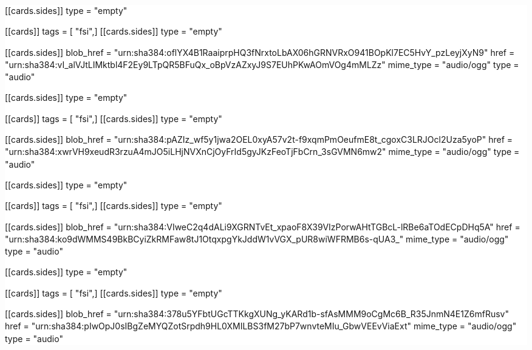 [[cards.sides]]
type = "empty"


[[cards]]
tags = [ "fsi",]
[[cards.sides]]
type = "empty"

[[cards.sides]]
blob_href = "urn:sha384:oflYX4B1RaaiprpHQ3fNrxtoLbAX06hGRNVRxO941BOpKl7EC5HvY_pzLeyjXyN9"
href = "urn:sha384:vI_alVJtLIMktbl4F2Ey9LTpQR5BFuQx_oBpVzAZxyJ9S7EUhPKwAOmVOg4mMLZz"
mime_type = "audio/ogg"
type = "audio"

[[cards.sides]]
type = "empty"


[[cards]]
tags = [ "fsi",]
[[cards.sides]]
type = "empty"

[[cards.sides]]
blob_href = "urn:sha384:pAZIz_wf5y1jwa2OEL0xyA57v2t-f9xqmPmOeufmE8t_cgoxC3LRJOcl2Uza5yoP"
href = "urn:sha384:xwrVH9xeudR3rzuA4mJO5iLHjNVXnCjOyFrId5gyJKzFeoTjFbCrn_3sGVMN6mw2"
mime_type = "audio/ogg"
type = "audio"

[[cards.sides]]
type = "empty"


[[cards]]
tags = [ "fsi",]
[[cards.sides]]
type = "empty"

[[cards.sides]]
blob_href = "urn:sha384:VIweC2q4dALi9XGRNTvEt_xpaoF8X39VIzPorwAHtTGBcL-lRBe6aTOdECpDHq5A"
href = "urn:sha384:ko9dWMMS49BkBCyiZkRMFaw8tJ1OtqxpgYkJddW1vVGX_pUR8wiWFRMB6s-qUA3_"
mime_type = "audio/ogg"
type = "audio"

[[cards.sides]]
type = "empty"


[[cards]]
tags = [ "fsi",]
[[cards.sides]]
type = "empty"

[[cards.sides]]
blob_href = "urn:sha384:378u5YFbtUGcTTKkgXUNg_yKARd1b-sfAsMMM9oCgMc6B_R35JnmN4E1Z6mfRusv"
href = "urn:sha384:pIwOpJ0sIBgZeMYQZotSrpdh9HL0XMILBS3fM27bP7wnvteMIu_GbwVEEvViaExt"
mime_type = "audio/ogg"
type = "audio"
